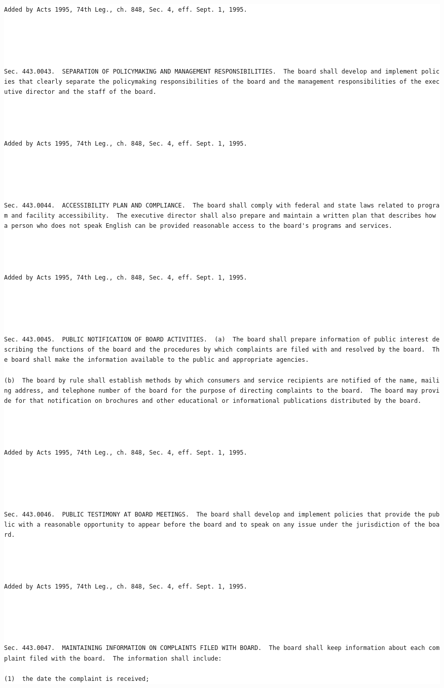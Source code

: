     
    
    
    Added by Acts 1995, 74th Leg., ch. 848, Sec. 4, eff. Sept. 1, 1995.
    
    
    
    
    
    Sec. 443.0043.  SEPARATION OF POLICYMAKING AND MANAGEMENT RESPONSIBILITIES.  The board shall develop and implement policies that clearly separate the policymaking responsibilities of the board and the management responsibilities of the executive director and the staff of the board.
    
    
    
    
    Added by Acts 1995, 74th Leg., ch. 848, Sec. 4, eff. Sept. 1, 1995.
    
    
    
    
    
    Sec. 443.0044.  ACCESSIBILITY PLAN AND COMPLIANCE.  The board shall comply with federal and state laws related to program and facility accessibility.  The executive director shall also prepare and maintain a written plan that describes how a person who does not speak English can be provided reasonable access to the board's programs and services.
    
    
    
    
    Added by Acts 1995, 74th Leg., ch. 848, Sec. 4, eff. Sept. 1, 1995.
    
    
    
    
    
    Sec. 443.0045.  PUBLIC NOTIFICATION OF BOARD ACTIVITIES.  (a)  The board shall prepare information of public interest describing the functions of the board and the procedures by which complaints are filed with and resolved by the board.  The board shall make the information available to the public and appropriate agencies.
    
    (b)  The board by rule shall establish methods by which consumers and service recipients are notified of the name, mailing address, and telephone number of the board for the purpose of directing complaints to the board.  The board may provide for that notification on brochures and other educational or informational publications distributed by the board.
    
    
    
    
    Added by Acts 1995, 74th Leg., ch. 848, Sec. 4, eff. Sept. 1, 1995.
    
    
    
    
    
    Sec. 443.0046.  PUBLIC TESTIMONY AT BOARD MEETINGS.  The board shall develop and implement policies that provide the public with a reasonable opportunity to appear before the board and to speak on any issue under the jurisdiction of the board.
    
    
    
    
    Added by Acts 1995, 74th Leg., ch. 848, Sec. 4, eff. Sept. 1, 1995.
    
    
    
    
    
    Sec. 443.0047.  MAINTAINING INFORMATION ON COMPLAINTS FILED WITH BOARD.  The board shall keep information about each complaint filed with the board.  The information shall include:
    
    (1)  the date the complaint is received;
    